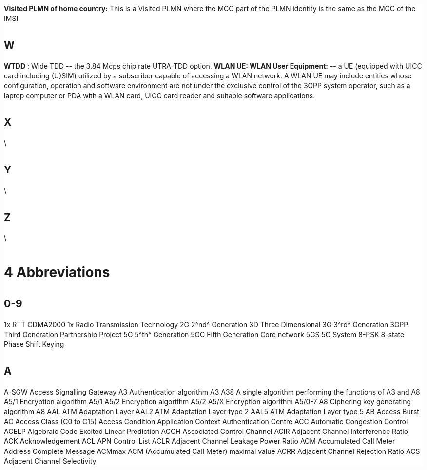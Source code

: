 **Visited PLMN of home country:** This is a Visited PLMN where the MCC part of
the PLMN identity is the same as the MCC of the IMSI.
## W
**WTDD** : Wide TDD -- the 3.84 Mcps chip rate UTRA-TDD option.
**WLAN UE: WLAN User Equipment:** \-- a UE (equipped with UICC card including
(U)SIM) utilized by a subscriber capable of accessing a WLAN network. A WLAN
UE may include entities whose configuration, operation and software
environment are not under the exclusive control of the 3GPP system operator,
such as a laptop computer or PDA with a WLAN card, UICC card reader and
suitable software applications.
## X
\
## Y
\
## Z
\
# 4 Abbreviations
## 0-9
1x RTT CDMA2000 1x Radio Transmission Technology
2G 2^nd^ Generation
3D Three Dimensional
3G 3^rd^ Generation
3GPP Third Generation Partnership Project
5G 5^th^ Generation
5GC Fifth Generation Core network
5GS 5G System
8-PSK 8-state Phase Shift Keying
## A
A-SGW Access Signalling Gateway
A3 Authentication algorithm A3
A38 A single algorithm performing the functions of A3 and A8
A5/1 Encryption algorithm A5/1
A5/2 Encryption algorithm A5/2
A5/X Encryption algorithm A5/0-7
A8 Ciphering key generating algorithm A8
AAL ATM Adaptation Layer
AAL2 ATM Adaptation Layer type 2
AAL5 ATM Adaptation Layer type 5
AB Access Burst
AC Access Class (C0 to C15)
Access Condition
Application Context
Authentication Centre
ACC Automatic Congestion Control
ACELP Algebraic Code Excited Linear Prediction
ACCH Associated Control Channel
ACIR Adjacent Channel Interference Ratio
ACK Acknowledgement
ACL APN Control List
ACLR Adjacent Channel Leakage Power Ratio
ACM Accumulated Call Meter
Address Complete Message
ACMmax ACM (Accumulated Call Meter) maximal value
ACRR Adjacent Channel Rejection Ratio
ACS Adjacent Channel Selectivity